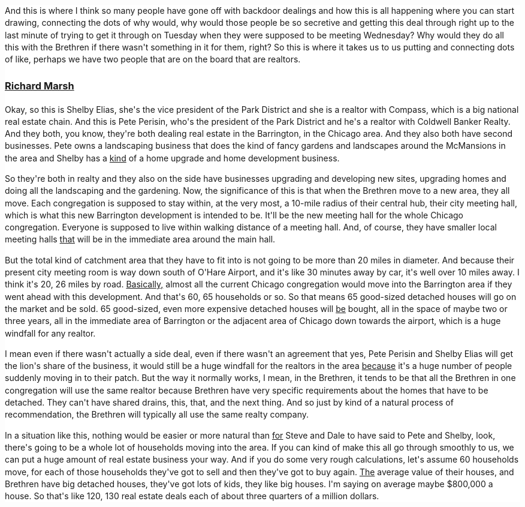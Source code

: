 And this is where I think so many people have gone off with backdoor dealings and how this is all happening where you can start drawing, connecting the dots of why would, why would those people be so secretive and getting this deal through right up to the last minute of trying to get it through on Tuesday when they were supposed to be meeting Wednesday? Why would they do all this with the Brethren if there wasn't something in it for them, right? So this is where it takes us to us putting and connecting dots of like, perhaps we have two people that are on the board that are realtors.

### [**Richard Marsh**](https://www.youtube.com/watch?v=8l4nHYugnso&t=5576s)

Okay, so this is Shelby Elias, she's the vice president of the Park District and she is a realtor with Compass, which is a big national real estate chain. And this is Pete Perisin, who's the president of the Park District and he's a realtor with Coldwell Banker Realty. And they both, you know, they're both dealing real estate in the Barrington, in the Chicago area. And they also both have second businesses. Pete owns a landscaping business that does the kind of fancy gardens and landscapes around the McMansions in the area and Shelby has a [kind](https://www.youtube.com/watch?v=8l4nHYugnso&t=5622s) of a home upgrade and home development business.

So they're both in realty and they also on the side have businesses upgrading and developing new sites, upgrading homes and doing all the landscaping and the gardening. Now, the significance of this is that when the Brethren move to a new area, they all move. Each congregation is supposed to stay within, at the very most, a 10-mile radius of their central hub, their city meeting hall, which is what this new Barrington development is intended to be. It'll be the new meeting hall for the whole Chicago congregation. Everyone is supposed to live within walking distance of a meeting hall. And, of course, they have smaller local meeting halls [that](https://www.youtube.com/watch?v=8l4nHYugnso&t=5678s) will be in the immediate area around the main hall.

But the total kind of catchment area that they have to fit into is not going to be more than 20 miles in diameter. And because their present city meeting room is way down south of O'Hare Airport, and it's like 30 minutes away by car, it's well over 10 miles away. I think it's 20, 26 miles by road. [Basically,](https://www.youtube.com/watch?v=8l4nHYugnso&t=5708s) almost all the current Chicago congregation would move into the Barrington area if they went ahead with this development. And that's 60, 65 households or so. So that means 65 good-sized detached houses will go on the market and be sold. 65 good-sized, even more expensive detached houses will [be](https://www.youtube.com/watch?v=8l4nHYugnso&t=5738s) bought, all in the space of maybe two or three years, all in the immediate area of Barrington or the adjacent area of Chicago down towards the airport, which is a huge windfall for any realtor.

I mean even if there wasn't actually a side deal, even if there wasn't an agreement that yes, Pete Perisin and Shelby Elias will get the lion's share of the business, it would still be a huge windfall for the realtors in the area [because](https://www.youtube.com/watch?v=8l4nHYugnso&t=5768s) it's a huge number of people suddenly moving in to their patch. But the way it normally works, I mean, in the Brethren, it tends to be that all the Brethren in one congregation will use the same realtor because Brethren have very specific requirements about the homes that have to be detached. They can't have shared drains, this, that, and the next thing. And so just by kind of a natural process of recommendation, the Brethren will typically all use the same realty company.

In a situation like this, nothing would be easier or more natural than [for](https://www.youtube.com/watch?v=8l4nHYugnso&t=5805s) Steve and Dale to have said to Pete and Shelby, look, there's going to be a whole lot of households moving into the area. If you can kind of make this all go through smoothly to us, we can put a huge amount of real estate business your way. And if you do some very rough calculations, let's assume 60 households move, for each of those households they've got to sell and then they've got to buy again. [The](https://www.youtube.com/watch?v=8l4nHYugnso&t=5835s) average value of their houses, and Brethren have big detached houses, they've got lots of kids, they like big houses. I'm saying on average maybe $800,000 a house. So that's like 120, 130 real estate deals each of about three quarters of a million dollars.
